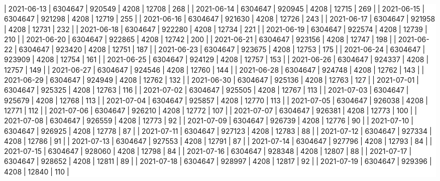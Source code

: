 | 2021-06-13 | 6304647 | 920549 | 4208 | 12708 | 268 |
| 2021-06-14 | 6304647 | 920945 | 4208 | 12715 | 269 |
| 2021-06-15 | 6304647 | 921298 | 4208 | 12719 | 255 |
| 2021-06-16 | 6304647 | 921630 | 4208 | 12726 | 243 |
| 2021-06-17 | 6304647 | 921958 | 4208 | 12731 | 232 |
| 2021-06-18 | 6304647 | 922280 | 4208 | 12734 | 221 |
| 2021-06-19 | 6304647 | 922574 | 4208 | 12739 | 210 |
| 2021-06-20 | 6304647 | 922865 | 4208 | 12742 | 200 |
| 2021-06-21 | 6304647 | 923156 | 4208 | 12747 | 198 |
| 2021-06-22 | 6304647 | 923420 | 4208 | 12751 | 187 |
| 2021-06-23 | 6304647 | 923675 | 4208 | 12753 | 175 |
| 2021-06-24 | 6304647 | 923909 | 4208 | 12754 | 161 |
| 2021-06-25 | 6304647 | 924129 | 4208 | 12757 | 153 |
| 2021-06-26 | 6304647 | 924337 | 4208 | 12757 | 149 |
| 2021-06-27 | 6304647 | 924546 | 4208 | 12760 | 144 |
| 2021-06-28 | 6304647 | 924748 | 4208 | 12762 | 143 |
| 2021-06-29 | 6304647 | 924949 | 4208 | 12762 | 132 |
| 2021-06-30 | 6304647 | 925136 | 4208 | 12763 | 127 |
| 2021-07-01 | 6304647 | 925325 | 4208 | 12763 | 116 |
| 2021-07-02 | 6304647 | 925505 | 4208 | 12767 | 113 |
| 2021-07-03 | 6304647 | 925679 | 4208 | 12768 | 113 |
| 2021-07-04 | 6304647 | 925857 | 4208 | 12770 | 113 |
| 2021-07-05 | 6304647 | 926038 | 4208 | 12771 | 112 |
| 2021-07-06 | 6304647 | 926210 | 4208 | 12772 | 107 |
| 2021-07-07 | 6304647 | 926381 | 4208 | 12773 | 100 |
| 2021-07-08 | 6304647 | 926559 | 4208 | 12773 | 92 |
| 2021-07-09 | 6304647 | 926739 | 4208 | 12776 | 90 |
| 2021-07-10 | 6304647 | 926925 | 4208 | 12778 | 87 |
| 2021-07-11 | 6304647 | 927123 | 4208 | 12783 | 88 |
| 2021-07-12 | 6304647 | 927334 | 4208 | 12786 | 91 |
| 2021-07-13 | 6304647 | 927553 | 4208 | 12791 | 87 |
| 2021-07-14 | 6304647 | 927796 | 4208 | 12793 | 84 |
| 2021-07-15 | 6304647 | 928060 | 4208 | 12798 | 84 |
| 2021-07-16 | 6304647 | 928348 | 4208 | 12807 | 88 |
| 2021-07-17 | 6304647 | 928652 | 4208 | 12811 | 89 |
| 2021-07-18 | 6304647 | 928997 | 4208 | 12817 | 92 |
| 2021-07-19 | 6304647 | 929396 | 4208 | 12840 | 110 |